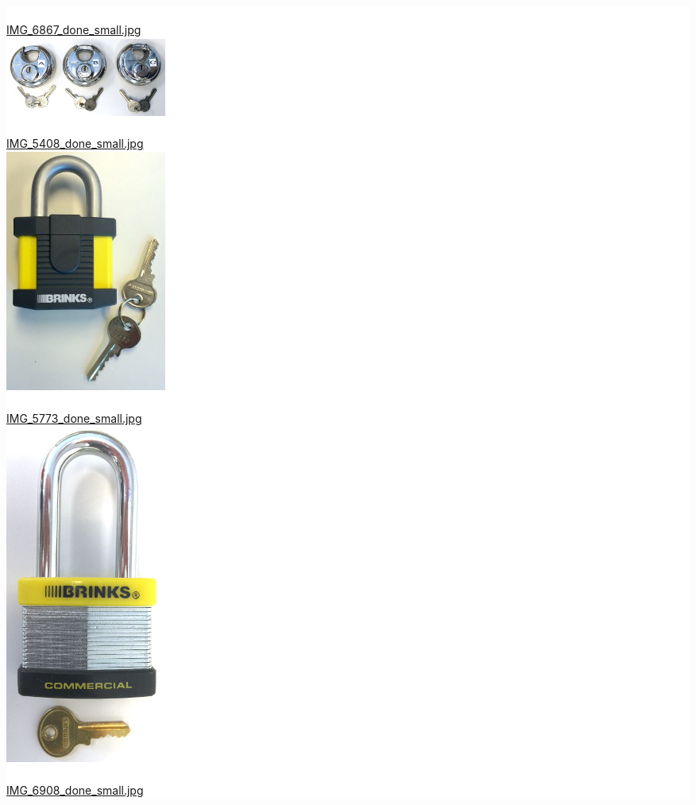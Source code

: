 <br>[IMG_6867_done_small.jpg](./IMG_6867_done_small.jpg)<br><img src="./IMG_6867_done_small.jpg"><br><br>[IMG_5408_done_small.jpg](./IMG_5408_done_small.jpg)<br><img src="./IMG_5408_done_small.jpg"><br><br>[IMG_5773_done_small.jpg](./IMG_5773_done_small.jpg)<br><img src="./IMG_5773_done_small.jpg"><br><br>[IMG_6908_done_small.jpg](./IMG_6908_done_small.jpg)<br>